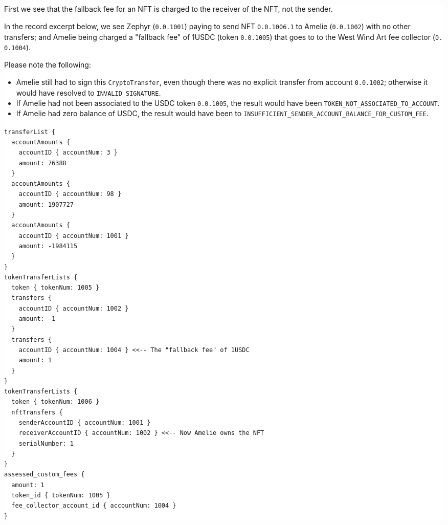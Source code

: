 First we see that the fallback fee for an NFT is charged to the
receiver of the NFT, not the sender.

In the record excerpt below, we see Zephyr (`0.0.1001`) paying to
send NFT `0.0.1006.1` to Amelie (`0.0.1002`) with no other transfers;
and Amelie being charged a "fallback fee" of 1USDC (token `0.0.1005`)
that goes to to the West Wind Art fee collector (`0.0.1004`).

Please note the following:
- Amelie still had to sign this `CryptoTransfer`, even though there
was no explicit transfer from account `0.0.1002`; otherwise it would
have resolved to `INVALID_SIGNATURE`.
- If Amelie had not been associated to the USDC token `0.0.1005`, the
result would have been `TOKEN_NOT_ASSOCIATED_TO_ACCOUNT`.
- If Amelie had zero balance of USDC, the result would have been to
`INSUFFICIENT_SENDER_ACCOUNT_BALANCE_FOR_CUSTOM_FEE`.

```
transferList {
  accountAmounts {
    accountID { accountNum: 3 }
    amount: 76388
  }
  accountAmounts {
    accountID { accountNum: 98 }
    amount: 1907727
  }
  accountAmounts {
    accountID { accountNum: 1001 }
    amount: -1984115
  }
}
tokenTransferLists {
  token { tokenNum: 1005 }
  transfers {
    accountID { accountNum: 1002 }
    amount: -1
  }
  transfers {
    accountID { accountNum: 1004 } <<-- The "fallback fee" of 1USDC
    amount: 1
  }
}
tokenTransferLists {
  token { tokenNum: 1006 }
  nftTransfers {
    senderAccountID { accountNum: 1001 }
    receiverAccountID { accountNum: 1002 } <<-- Now Amelie owns the NFT
    serialNumber: 1
  }
}
assessed_custom_fees {
  amount: 1
  token_id { tokenNum: 1005 }
  fee_collector_account_id { accountNum: 1004 }
}
```
